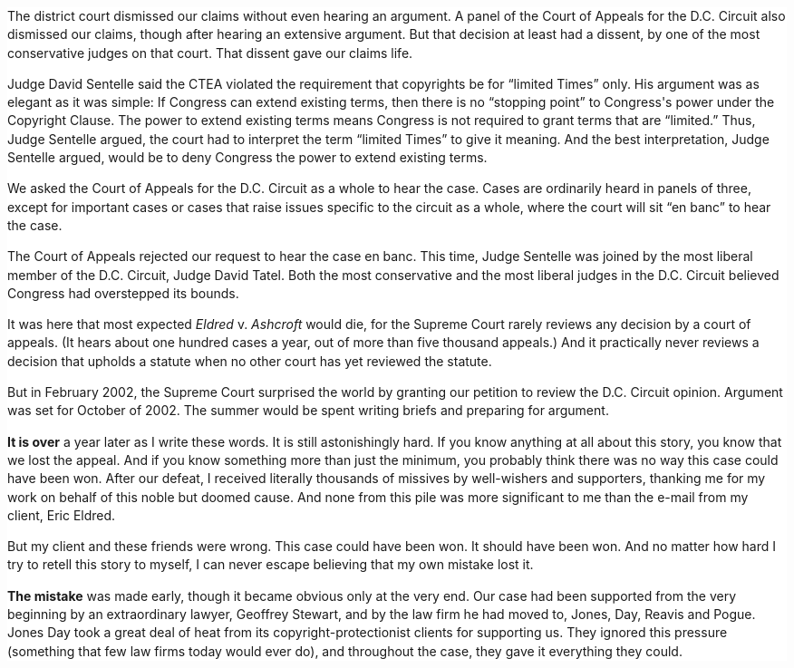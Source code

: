The district court dismissed our claims without even hearing an argument.
A panel of the Court of Appeals for the D.C. Circuit also dismissed our claims, though after hearing an extensive argument.
But that decision at least had a dissent, by one of the most conservative judges on that court.
That dissent gave our claims life.

Judge David Sentelle said the CTEA violated the requirement that copyrights be for “limited Times” only.
His argument was as elegant as it was simple: If Congress can extend existing terms, then there is no “stopping point” to Congress's power under the Copyright Clause.
The power to extend existing terms means Congress is not required to grant terms that are “limited.”
Thus, Judge Sentelle argued, the court had to interpret the term “limited Times” to give it meaning.
And the best interpretation, Judge Sentelle argued, would be to deny Congress the power to extend existing terms.

We asked the Court of Appeals for the D.C. Circuit as a whole to hear the case.
Cases are ordinarily heard in panels of three, except for important cases or cases that raise issues specific to the circuit as a whole, where the court will sit “en banc” to hear the case.

The Court of Appeals rejected our request to hear the case en banc.
This time, Judge Sentelle was joined by the most liberal member of the D.C. Circuit, Judge David Tatel.
Both the most conservative and the most liberal judges in the D.C. Circuit believed Congress had overstepped its bounds.

It was here that most expected _Eldred_ v. _Ashcroft_ would die, for the Supreme Court rarely reviews any decision by a court of appeals.
(It hears about one hundred cases a year, out of more than five thousand appeals.)
And it practically never reviews a decision that upholds a statute when no other court has yet reviewed the statute.

But in February 2002, the Supreme Court surprised the world by granting our petition to review the D.C. Circuit opinion.
Argument was set for October of 2002\. The summer would be spent writing briefs and preparing for argument.

**It is over** a year later as I write these words.
It is still astonishingly hard.
If you know anything at all about this story, you know that we lost the appeal.
And if you know something more than just the minimum, you probably think there was no way this case could have been won.
After our defeat, I received literally thousands of missives by well-wishers and supporters, thanking me for my work on behalf of this noble but doomed cause.
And none from this pile was more significant to me than the e-mail from my client, Eric Eldred.

But my client and these friends were wrong.
This case could have been won.
It should have been won.
And no matter how hard I try to retell this story to myself, I can never escape believing that my own mistake lost it.

**The mistake** was made early, though it became obvious only at the very end.
Our case had been supported from the very beginning by an extraordinary lawyer, Geoffrey Stewart, and by the law firm he had moved to, Jones, Day, Reavis and Pogue.
Jones Day took a great deal of heat from its copyright-protectionist clients for supporting us. They ignored this pressure (something that few law firms today would ever do), and throughout the case, they gave it everything they could.
